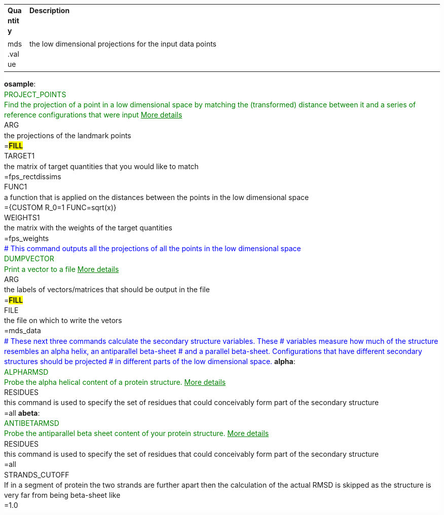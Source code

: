 <span style="display:none;" id="work/plumed_ex3.datmds">The CLASSICAL_MDS action with label <b>mds</b> calculates the following quantities:<table  align="center" frame="void" width="95%" cellpadding="5%"><tr><td width="5%"><b> Quantity </b>  </td><td><b> Description </b> </td></tr><tr><td width="5%">mds.value</td><td>the low dimensional projections for the input data points</td></tr></table></span><b name="work/plumed_ex3.datosample" onclick='showPath("work/plumed_ex3.dat","work/plumed_ex3.datosample","work/plumed_ex3.datosample","brown")'>osample</b>: <div class="tooltip" style="color:green">PROJECT_POINTS<div class="right">Find the projection of a point in a low dimensional space by matching the (transformed) distance between it and a series of reference configurations that were input <a href="https://www.plumed.org/doc-master/user-doc/html/_p_r_o_j_e_c_t__p_o_i_n_t_s.html" style="color:green">More details</a><i></i></div></div> <div class="tooltip">ARG<div class="right">the projections of the landmark points<i></i></div></div>=<span style="background-color:yellow">__FILL__</span> <div class="tooltip">TARGET1<div class="right">the matrix of target quantities that you would like to match<i></i></div></div>=fps_rectdissims <div class="tooltip">FUNC1<div class="right">a function that is applied on the distances between the points in the low dimensional space<i></i></div></div>={CUSTOM R_0=1 FUNC=sqrt(x)} <div class="tooltip">WEIGHTS1<div class="right">the matrix with the weights of the target quantities<i></i></div></div>=fps_weights
<br/><span style="color:blue" class="comment"># This command outputs all the projections of all the points in the low dimensional space</span>
<span style="display:none;" id="work/plumed_ex3.datosample">The PROJECT_POINTS action with label <b>osample</b> calculates the following quantities:<table  align="center" frame="void" width="95%" cellpadding="5%"><tr><td width="5%"><b> Quantity </b>  </td><td><b> Description </b> </td></tr><tr><td width="5%">osample.coord</td><td>the coordinates of the points in the low dimensional space</td></tr></table></span><div class="tooltip" style="color:green">DUMPVECTOR<div class="right">Print a vector to a file <a href="https://www.plumed.org/doc-master/user-doc/html/_d_u_m_p_v_e_c_t_o_r.html" style="color:green">More details</a><i></i></div></div> <div class="tooltip">ARG<div class="right">the labels of vectors/matrices that should be output in the file<i></i></div></div>=<span style="background-color:yellow">__FILL__</span> <div class="tooltip">FILE<div class="right"> the file on which to write the vetors<i></i></div></div>=mds_data
<br/><span style="color:blue" class="comment"># These next three commands calculate the secondary structure variables.  These</span>
<span style="color:blue" class="comment"># variables measure how much of the structure resembles an alpha helix, an antiparallel beta-sheet</span>
<span style="color:blue" class="comment"># and a parallel beta-sheet.  Configurations that have different secondary structures should be projected</span>
<span style="color:blue" class="comment"># in different parts of the low dimensional space.</span>
<b name="work/plumed_ex3.datalpha" onclick='showPath("work/plumed_ex3.dat","work/plumed_ex3.datalpha","work/plumed_ex3.datalpha","brown")'>alpha</b>: <div class="tooltip" style="color:green">ALPHARMSD<div class="right">Probe the alpha helical content of a protein structure. <a href="https://www.plumed.org/doc-master/user-doc/html/_a_l_p_h_a_r_m_s_d.html" style="color:green">More details</a><i></i></div></div> <div class="tooltip">RESIDUES<div class="right">this command is used to specify the set of residues that could conceivably form part of the secondary structure<i></i></div></div>=all
<span style="display:none;" id="work/plumed_ex3.datalpha">The ALPHARMSD action with label <b>alpha</b> calculates the following quantities:<table  align="center" frame="void" width="95%" cellpadding="5%"><tr><td width="5%"><b> Quantity </b>  </td><td><b> Description </b> </td></tr><tr><td width="5%">alpha.value</td><td>if LESS_THAN is present the RMSD distance between each residue and the ideal alpha helix</td></tr><tr><td width="5%">alpha.struct</td><td>the vectors containing the rmsd distances between the residues and each of the reference structures</td></tr><tr><td width="5%">alpha.lessthan</td><td>the number blocks of residues that have an RMSD from the secondary structure that is less than the threshold</td></tr></table></span><b name="work/plumed_ex3.databeta" onclick='showPath("work/plumed_ex3.dat","work/plumed_ex3.databeta","work/plumed_ex3.databeta","brown")'>abeta</b>: <div class="tooltip" style="color:green">ANTIBETARMSD<div class="right">Probe the antiparallel beta sheet content of your protein structure. <a href="https://www.plumed.org/doc-master/user-doc/html/_a_n_t_i_b_e_t_a_r_m_s_d.html" style="color:green">More details</a><i></i></div></div> <div class="tooltip">RESIDUES<div class="right">this command is used to specify the set of residues that could conceivably form part of the secondary structure<i></i></div></div>=all <div class="tooltip">STRANDS_CUTOFF<div class="right">If in a segment of protein the two strands are further apart then the calculation of the actual RMSD is skipped as the structure is very far from being beta-sheet like<i></i></div></div>=1.0